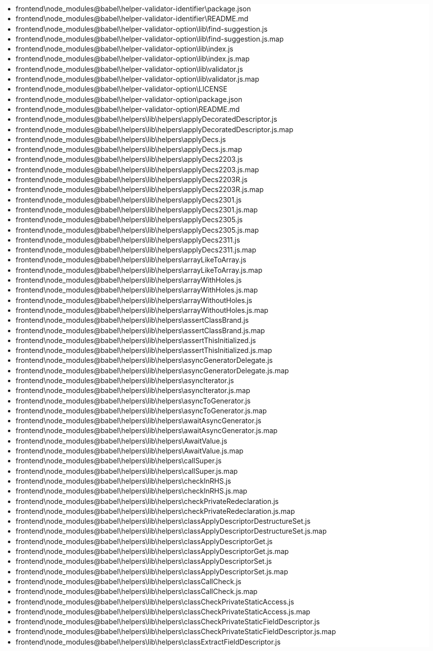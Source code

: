   - frontend\node_modules\@babel\helper-validator-identifier\package.json
  - frontend\node_modules\@babel\helper-validator-identifier\README.md
  - frontend\node_modules\@babel\helper-validator-option\lib\find-suggestion.js
  - frontend\node_modules\@babel\helper-validator-option\lib\find-suggestion.js.map
  - frontend\node_modules\@babel\helper-validator-option\lib\index.js
  - frontend\node_modules\@babel\helper-validator-option\lib\index.js.map
  - frontend\node_modules\@babel\helper-validator-option\lib\validator.js
  - frontend\node_modules\@babel\helper-validator-option\lib\validator.js.map
  - frontend\node_modules\@babel\helper-validator-option\LICENSE
  - frontend\node_modules\@babel\helper-validator-option\package.json
  - frontend\node_modules\@babel\helper-validator-option\README.md
  - frontend\node_modules\@babel\helpers\lib\helpers\applyDecoratedDescriptor.js
  - frontend\node_modules\@babel\helpers\lib\helpers\applyDecoratedDescriptor.js.map
  - frontend\node_modules\@babel\helpers\lib\helpers\applyDecs.js
  - frontend\node_modules\@babel\helpers\lib\helpers\applyDecs.js.map
  - frontend\node_modules\@babel\helpers\lib\helpers\applyDecs2203.js
  - frontend\node_modules\@babel\helpers\lib\helpers\applyDecs2203.js.map
  - frontend\node_modules\@babel\helpers\lib\helpers\applyDecs2203R.js
  - frontend\node_modules\@babel\helpers\lib\helpers\applyDecs2203R.js.map
  - frontend\node_modules\@babel\helpers\lib\helpers\applyDecs2301.js
  - frontend\node_modules\@babel\helpers\lib\helpers\applyDecs2301.js.map
  - frontend\node_modules\@babel\helpers\lib\helpers\applyDecs2305.js
  - frontend\node_modules\@babel\helpers\lib\helpers\applyDecs2305.js.map
  - frontend\node_modules\@babel\helpers\lib\helpers\applyDecs2311.js
  - frontend\node_modules\@babel\helpers\lib\helpers\applyDecs2311.js.map
  - frontend\node_modules\@babel\helpers\lib\helpers\arrayLikeToArray.js
  - frontend\node_modules\@babel\helpers\lib\helpers\arrayLikeToArray.js.map
  - frontend\node_modules\@babel\helpers\lib\helpers\arrayWithHoles.js
  - frontend\node_modules\@babel\helpers\lib\helpers\arrayWithHoles.js.map
  - frontend\node_modules\@babel\helpers\lib\helpers\arrayWithoutHoles.js
  - frontend\node_modules\@babel\helpers\lib\helpers\arrayWithoutHoles.js.map
  - frontend\node_modules\@babel\helpers\lib\helpers\assertClassBrand.js
  - frontend\node_modules\@babel\helpers\lib\helpers\assertClassBrand.js.map
  - frontend\node_modules\@babel\helpers\lib\helpers\assertThisInitialized.js
  - frontend\node_modules\@babel\helpers\lib\helpers\assertThisInitialized.js.map
  - frontend\node_modules\@babel\helpers\lib\helpers\asyncGeneratorDelegate.js
  - frontend\node_modules\@babel\helpers\lib\helpers\asyncGeneratorDelegate.js.map
  - frontend\node_modules\@babel\helpers\lib\helpers\asyncIterator.js
  - frontend\node_modules\@babel\helpers\lib\helpers\asyncIterator.js.map
  - frontend\node_modules\@babel\helpers\lib\helpers\asyncToGenerator.js
  - frontend\node_modules\@babel\helpers\lib\helpers\asyncToGenerator.js.map
  - frontend\node_modules\@babel\helpers\lib\helpers\awaitAsyncGenerator.js
  - frontend\node_modules\@babel\helpers\lib\helpers\awaitAsyncGenerator.js.map
  - frontend\node_modules\@babel\helpers\lib\helpers\AwaitValue.js
  - frontend\node_modules\@babel\helpers\lib\helpers\AwaitValue.js.map
  - frontend\node_modules\@babel\helpers\lib\helpers\callSuper.js
  - frontend\node_modules\@babel\helpers\lib\helpers\callSuper.js.map
  - frontend\node_modules\@babel\helpers\lib\helpers\checkInRHS.js
  - frontend\node_modules\@babel\helpers\lib\helpers\checkInRHS.js.map
  - frontend\node_modules\@babel\helpers\lib\helpers\checkPrivateRedeclaration.js
  - frontend\node_modules\@babel\helpers\lib\helpers\checkPrivateRedeclaration.js.map
  - frontend\node_modules\@babel\helpers\lib\helpers\classApplyDescriptorDestructureSet.js
  - frontend\node_modules\@babel\helpers\lib\helpers\classApplyDescriptorDestructureSet.js.map
  - frontend\node_modules\@babel\helpers\lib\helpers\classApplyDescriptorGet.js
  - frontend\node_modules\@babel\helpers\lib\helpers\classApplyDescriptorGet.js.map
  - frontend\node_modules\@babel\helpers\lib\helpers\classApplyDescriptorSet.js
  - frontend\node_modules\@babel\helpers\lib\helpers\classApplyDescriptorSet.js.map
  - frontend\node_modules\@babel\helpers\lib\helpers\classCallCheck.js
  - frontend\node_modules\@babel\helpers\lib\helpers\classCallCheck.js.map
  - frontend\node_modules\@babel\helpers\lib\helpers\classCheckPrivateStaticAccess.js
  - frontend\node_modules\@babel\helpers\lib\helpers\classCheckPrivateStaticAccess.js.map
  - frontend\node_modules\@babel\helpers\lib\helpers\classCheckPrivateStaticFieldDescriptor.js
  - frontend\node_modules\@babel\helpers\lib\helpers\classCheckPrivateStaticFieldDescriptor.js.map
  - frontend\node_modules\@babel\helpers\lib\helpers\classExtractFieldDescriptor.js